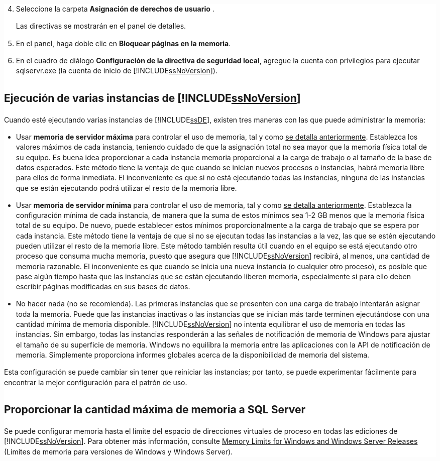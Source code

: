 4.  Seleccione la carpeta **Asignación de derechos de usuario** .  
  
     Las directivas se mostrarán en el panel de detalles.  
  
5.  En el panel, haga doble clic en **Bloquear páginas en la memoria**.  
  
6.  En el cuadro de diálogo **Configuración de la directiva de seguridad local**, agregue la cuenta con privilegios para ejecutar sqlservr.exe (la cuenta de inicio de [!INCLUDE[ssNoVersion](../../includes/ssnoversion-md.md)]).  
  
## <a name="running-multiple-instances-of-includessnoversionincludesssnoversion-mdmd"></a>Ejecución de varias instancias de [!INCLUDE[ssNoVersion](../../includes/ssnoversion-md.md)]  
 Cuando esté ejecutando varias instancias de [!INCLUDE[ssDE](../../includes/ssde-md.md)], existen tres maneras con las que puede administrar la memoria:  
  
-   Usar **memoria de servidor máxima** para controlar el uso de memoria, tal y como [se detalla anteriormente](#max_server_memory). Establezca los valores máximos de cada instancia, teniendo cuidado de que la asignación total no sea mayor que la memoria física total de su equipo. Es buena idea proporcionar a cada instancia memoria proporcional a la carga de trabajo o al tamaño de la base de datos esperados. Este método tiene la ventaja de que cuando se inician nuevos procesos o instancias, habrá memoria libre para ellos de forma inmediata. El inconveniente es que si no está ejecutando todas las instancias, ninguna de las instancias que se están ejecutando podrá utilizar el resto de la memoria libre.  
  
-   Usar **memoria de servidor mínima** para controlar el uso de memoria, tal y como [se detalla anteriormente](#min_server_memory). Establezca la configuración mínima de cada instancia, de manera que la suma de estos mínimos sea 1-2 GB menos que la memoria física total de su equipo. De nuevo, puede establecer estos mínimos proporcionalmente a la carga de trabajo que se espera por cada instancia. Este método tiene la ventaja de que si no se ejecutan todas las instancias a la vez, las que se estén ejecutando pueden utilizar el resto de la memoria libre. Este método también resulta útil cuando en el equipo se está ejecutando otro proceso que consuma mucha memoria, puesto que asegura que [!INCLUDE[ssNoVersion](../../includes/ssnoversion-md.md)] recibirá, al menos, una cantidad de memoria razonable. El inconveniente es que cuando se inicia una nueva instancia (o cualquier otro proceso), es posible que pase algún tiempo hasta que las instancias que se están ejecutando liberen memoria, especialmente si para ello deben escribir páginas modificadas en sus bases de datos.  
  
-   No hacer nada (no se recomienda). Las primeras instancias que se presenten con una carga de trabajo intentarán asignar toda la memoria. Puede que las instancias inactivas o las instancias que se inician más tarde terminen ejecutándose con una cantidad mínima de memoria disponible. [!INCLUDE[ssNoVersion](../../includes/ssnoversion-md.md)] no intenta equilibrar el uso de memoria en todas las instancias. Sin embargo, todas las instancias responderán a las señales de notificación de memoria de Windows para ajustar el tamaño de su superficie de memoria. Windows no equilibra la memoria entre las aplicaciones con la API de notificación de memoria. Simplemente proporciona informes globales acerca de la disponibilidad de memoria del sistema.  
  
 Esta configuración se puede cambiar sin tener que reiniciar las instancias; por tanto, se puede experimentar fácilmente para encontrar la mejor configuración para el patrón de uso.  
  
## <a name="providing-the-maximum-amount-of-memory-to-sql-server"></a>Proporcionar la cantidad máxima de memoria a SQL Server  
Se puede configurar memoria hasta el límite del espacio de direcciones virtuales de proceso en todas las ediciones de [!INCLUDE[ssNoVersion](../../includes/ssnoversion-md.md)]. Para obtener más información, consulte [Memory Limits for Windows and Windows Server Releases](/windows/desktop/Memory/memory-limits-for-windows-releases#physical_memory_limits_windows_server_2016) (Límites de memoria para versiones de Windows y Windows Server).
  